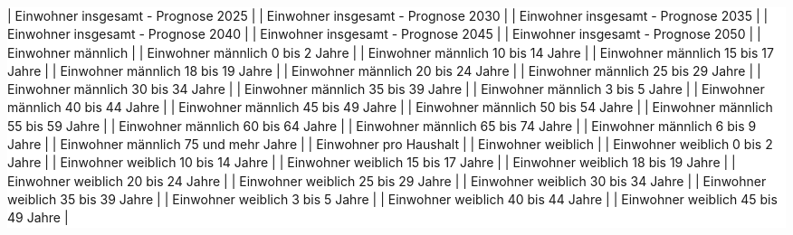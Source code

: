 | Einwohner insgesamt - Prognose 2025                                                 |
| Einwohner insgesamt - Prognose 2030                                                 |
| Einwohner insgesamt - Prognose 2035                                                 |
| Einwohner insgesamt - Prognose 2040                                                 |
| Einwohner insgesamt - Prognose 2045                                                 |
| Einwohner insgesamt - Prognose 2050                                                 |
| Einwohner männlich                                                                  |
| Einwohner männlich 0 bis 2 Jahre                                                    |
| Einwohner männlich 10 bis 14 Jahre                                                  |
| Einwohner männlich 15 bis 17 Jahre                                                  |
| Einwohner männlich 18 bis 19 Jahre                                                  |
| Einwohner männlich 20 bis 24 Jahre                                                  |
| Einwohner männlich 25 bis 29 Jahre                                                  |
| Einwohner männlich 30 bis 34 Jahre                                                  |
| Einwohner männlich 35 bis 39 Jahre                                                  |
| Einwohner männlich 3 bis 5 Jahre                                                    |
| Einwohner männlich 40 bis 44 Jahre                                                  |
| Einwohner männlich 45 bis 49 Jahre                                                  |
| Einwohner männlich 50 bis 54 Jahre                                                  |
| Einwohner männlich 55 bis 59 Jahre                                                  |
| Einwohner männlich 60 bis 64 Jahre                                                  |
| Einwohner männlich 65 bis 74 Jahre                                                  |
| Einwohner männlich 6 bis 9 Jahre                                                    |
| Einwohner männlich 75 und mehr Jahre                                                |
| Einwohner pro Haushalt                                                              |
| Einwohner weiblich                                                                  |
| Einwohner weiblich 0 bis 2 Jahre                                                    |
| Einwohner weiblich 10 bis 14 Jahre                                                  |
| Einwohner weiblich 15 bis 17 Jahre                                                  |
| Einwohner weiblich 18 bis 19 Jahre                                                  |
| Einwohner weiblich 20 bis 24 Jahre                                                  |
| Einwohner weiblich 25 bis 29 Jahre                                                  |
| Einwohner weiblich 30 bis 34 Jahre                                                  |
| Einwohner weiblich 35 bis 39 Jahre                                                  |
| Einwohner weiblich 3 bis 5 Jahre                                                    |
| Einwohner weiblich 40 bis 44 Jahre                                                  |
| Einwohner weiblich 45 bis 49 Jahre                                                  |